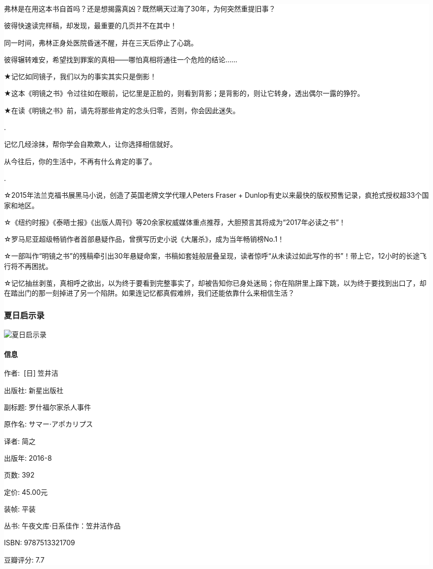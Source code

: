 弗林是在用这本书自首吗？还是想揭露真凶？既然瞒天过海了30年，为何突然重提旧事？

彼得快速读完样稿，却发现，最重要的几页并不在其中！

同一时间，弗林正身处医院昏迷不醒，并在三天后停止了心跳。

彼得辗转难安，希望找到罪案的真相——哪怕真相将通往一个危险的结论……

★记忆如同镜子，我们以为的事实其实只是倒影！

★这本《明镜之书》令过往如在眼前，记忆里是正脸的，则看到背影；是背影的，则让它转身，透出偶尔一露的狰狞。

★在读《明镜之书》前，请先将那些肯定的念头归零，否则，你会因此迷失。

.

记忆几经涂抹，帮你学会自欺欺人，让你选择相信就好。

从今往后，你的生活中，不再有什么肯定的事了。

.

☆2015年法兰克福书展黑马小说，创造了英国老牌文学代理人Peters Fraser + Dunlop有史以来最快的版权预售记录，疯抢式授权超33个国家和地区。

☆《纽约时报》《泰晤士报》《出版人周刊》等20余家权威媒体重点推荐，大胆预言其将成为“2017年必读之书”！

☆罗马尼亚超级畅销作者首部悬疑作品，曾撰写历史小说《大屠杀》，成为当年畅销榜No.1！

☆一部叫作“明镜之书”的残稿牵引出30年悬疑命案，书稿如套娃般层叠呈现，读者惊呼“从未读过如此写作的书”！带上它，12小时的长途飞行将不再困扰。

☆记忆抽丝剥茧，真相呼之欲出，以为终于要看到完整事实了，却被告知你已身处迷局；你在陷阱里上蹿下跳，以为终于要找到出口了，却在踏出门的那一刻掉进了另一个陷阱。如果连记忆都真假难辨，我们还能依靠什么来相信生活？



### 夏日启示录

![夏日启示录](https://img3.doubanio.com/view/subject/l/public/s28913821.jpg)

#### 信息

作者:  [日] 笠井洁 

出版社: 新星出版社 

副标题: 罗什福尔家杀人事件 

原作名: サマー·アポカリプス 

译者: 简之 

出版年: 2016-8 

页数: 392 

定价: 45.00元 

装帧: 平装 

丛书: 午夜文库·日系佳作：笠井洁作品 

ISBN: 9787513321709

豆瓣评分: 7.7
